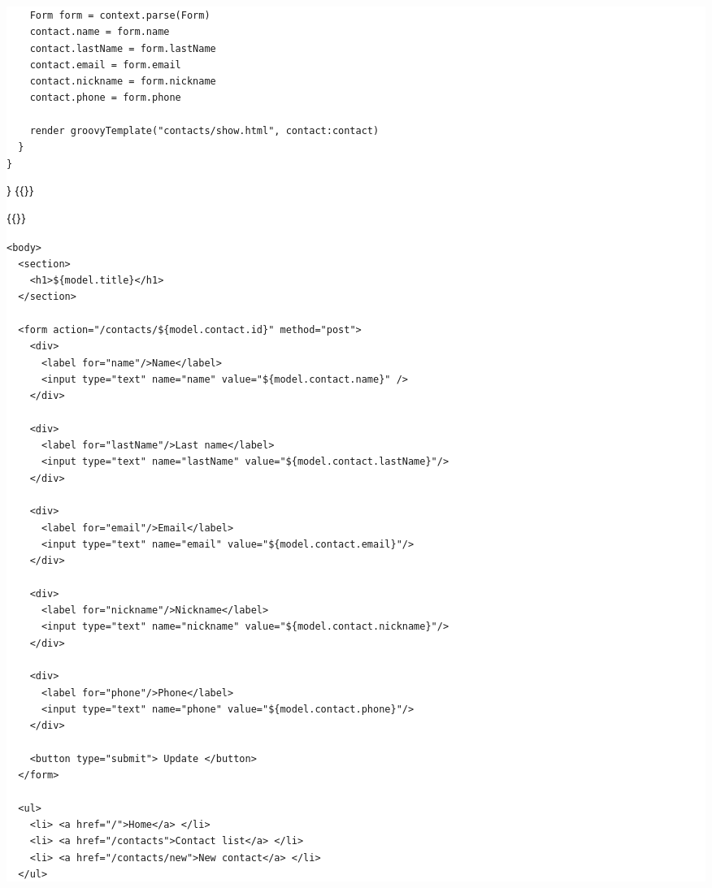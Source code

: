         Form form = context.parse(Form)
        contact.name = form.name
        contact.lastName = form.lastName
        contact.email = form.email
        contact.nickname = form.nickname
        contact.phone = form.phone

        render groovyTemplate("contacts/show.html", contact:contact)
      }
    }
  }
{{</highlight>}}

{{<highlight html>}}
  <!doctype html>
  <html>
    <head>
      <meta charset="utf-8">
      <meta http-equiv="X-UA-Compatible" content="IE=edge,chrome=1">
    </head>

    <body>
      <section>
        <h1>${model.title}</h1>
      </section>

      <form action="/contacts/${model.contact.id}" method="post">
        <div>
          <label for="name"/>Name</label>
          <input type="text" name="name" value="${model.contact.name}" />
        </div>

        <div>
          <label for="lastName"/>Last name</label>
          <input type="text" name="lastName" value="${model.contact.lastName}"/>
        </div>

        <div>
          <label for="email"/>Email</label>
          <input type="text" name="email" value="${model.contact.email}"/>
        </div>

        <div>
          <label for="nickname"/>Nickname</label>
          <input type="text" name="nickname" value="${model.contact.nickname}"/>
        </div>

        <div>
          <label for="phone"/>Phone</label>
          <input type="text" name="phone" value="${model.contact.phone}"/>
        </div>

        <button type="submit"> Update </button>
      </form>

      <ul>
        <li> <a href="/">Home</a> </li>
        <li> <a href="/contacts">Contact list</a> </li>
        <li> <a href="/contacts/new">New contact</a> </li>
      </ul>
